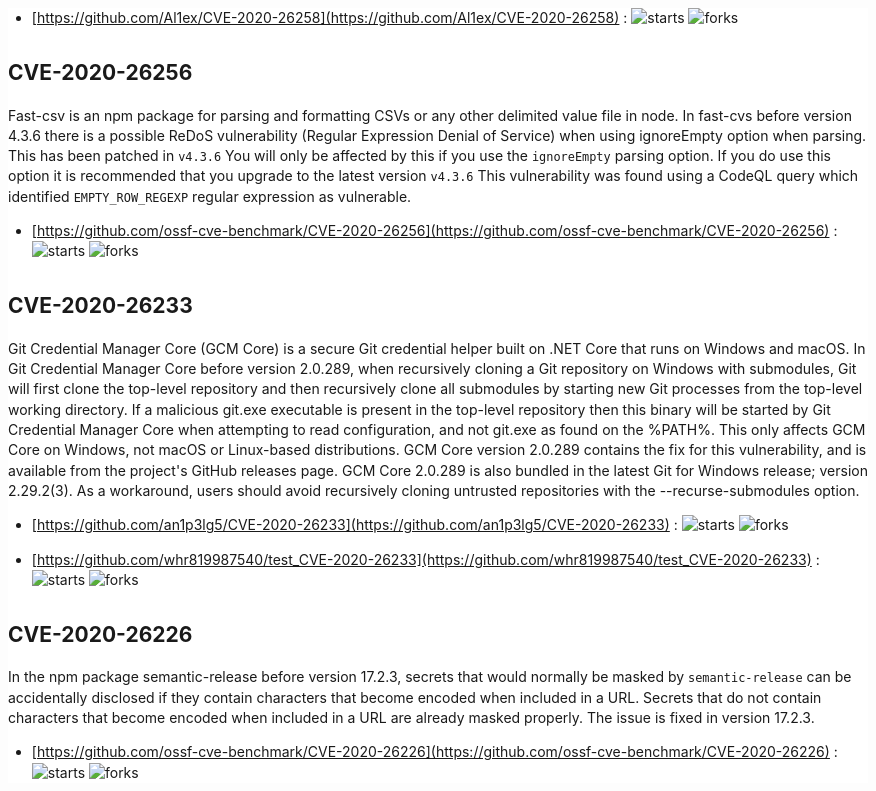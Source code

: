 

- [https://github.com/Al1ex/CVE-2020-26258](https://github.com/Al1ex/CVE-2020-26258) :  ![starts](https://img.shields.io/github/stars/Al1ex/CVE-2020-26258.svg) ![forks](https://img.shields.io/github/forks/Al1ex/CVE-2020-26258.svg)

## CVE-2020-26256
 Fast-csv is an npm package for parsing and formatting CSVs or any other delimited value file in node. In fast-cvs before version 4.3.6 there is a possible ReDoS vulnerability (Regular Expression Denial of Service) when using ignoreEmpty option when parsing. This has been patched in `v4.3.6` You will only be affected by this if you use the `ignoreEmpty` parsing option. If you do use this option it is recommended that you upgrade to the latest version `v4.3.6` This vulnerability was found using a CodeQL query which identified `EMPTY_ROW_REGEXP` regular expression as vulnerable.



- [https://github.com/ossf-cve-benchmark/CVE-2020-26256](https://github.com/ossf-cve-benchmark/CVE-2020-26256) :  ![starts](https://img.shields.io/github/stars/ossf-cve-benchmark/CVE-2020-26256.svg) ![forks](https://img.shields.io/github/forks/ossf-cve-benchmark/CVE-2020-26256.svg)

## CVE-2020-26233
 Git Credential Manager Core (GCM Core) is a secure Git credential helper built on .NET Core that runs on Windows and macOS. In Git Credential Manager Core before version 2.0.289, when recursively cloning a Git repository on Windows with submodules, Git will first clone the top-level repository and then recursively clone all submodules by starting new Git processes from the top-level working directory. If a malicious git.exe executable is present in the top-level repository then this binary will be started by Git Credential Manager Core when attempting to read configuration, and not git.exe as found on the %PATH%. This only affects GCM Core on Windows, not macOS or Linux-based distributions. GCM Core version 2.0.289 contains the fix for this vulnerability, and is available from the project's GitHub releases page. GCM Core 2.0.289 is also bundled in the latest Git for Windows release; version 2.29.2(3). As a workaround, users should avoid recursively cloning untrusted repositories with the --recurse-submodules option.



- [https://github.com/an1p3lg5/CVE-2020-26233](https://github.com/an1p3lg5/CVE-2020-26233) :  ![starts](https://img.shields.io/github/stars/an1p3lg5/CVE-2020-26233.svg) ![forks](https://img.shields.io/github/forks/an1p3lg5/CVE-2020-26233.svg)

- [https://github.com/whr819987540/test_CVE-2020-26233](https://github.com/whr819987540/test_CVE-2020-26233) :  ![starts](https://img.shields.io/github/stars/whr819987540/test_CVE-2020-26233.svg) ![forks](https://img.shields.io/github/forks/whr819987540/test_CVE-2020-26233.svg)

## CVE-2020-26226
 In the npm package semantic-release before version 17.2.3, secrets that would normally be masked by `semantic-release` can be accidentally disclosed if they contain characters that become encoded when included in a URL. Secrets that do not contain characters that become encoded when included in a URL are already masked properly. The issue is fixed in version 17.2.3.



- [https://github.com/ossf-cve-benchmark/CVE-2020-26226](https://github.com/ossf-cve-benchmark/CVE-2020-26226) :  ![starts](https://img.shields.io/github/stars/ossf-cve-benchmark/CVE-2020-26226.svg) ![forks](https://img.shields.io/github/forks/ossf-cve-benchmark/CVE-2020-26226.svg)
